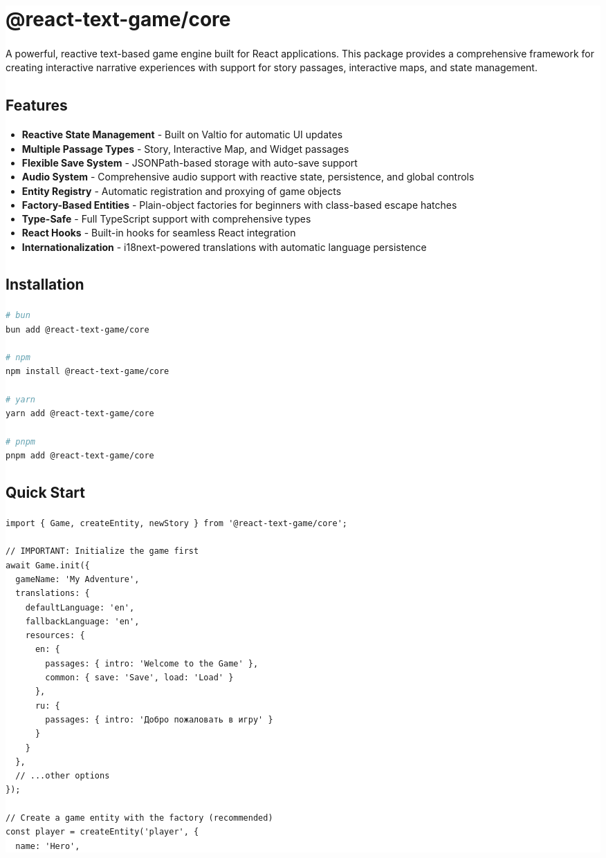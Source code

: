 # @react-text-game/core

A powerful, reactive text-based game engine built for React applications. This package provides a comprehensive framework for creating interactive narrative experiences with support for story passages, interactive maps, and state management.

## Features

- **Reactive State Management** - Built on Valtio for automatic UI updates
- **Multiple Passage Types** - Story, Interactive Map, and Widget passages
- **Flexible Save System** - JSONPath-based storage with auto-save support
- **Audio System** - Comprehensive audio support with reactive state, persistence, and global controls
- **Entity Registry** - Automatic registration and proxying of game objects
- **Factory-Based Entities** - Plain-object factories for beginners with class-based escape hatches
- **Type-Safe** - Full TypeScript support with comprehensive types
- **React Hooks** - Built-in hooks for seamless React integration
- **Internationalization** - i18next-powered translations with automatic language persistence

## Installation

```bash
# bun
bun add @react-text-game/core

# npm
npm install @react-text-game/core

# yarn
yarn add @react-text-game/core

# pnpm
pnpm add @react-text-game/core
```

## Quick Start

```tsx
import { Game, createEntity, newStory } from '@react-text-game/core';

// IMPORTANT: Initialize the game first
await Game.init({
  gameName: 'My Adventure',
  translations: {
    defaultLanguage: 'en',
    fallbackLanguage: 'en',
    resources: {
      en: {
        passages: { intro: 'Welcome to the Game' },
        common: { save: 'Save', load: 'Load' }
      },
      ru: {
        passages: { intro: 'Добро пожаловать в игру' }
      }
    }
  },
  // ...other options
});

// Create a game entity with the factory (recommended)
const player = createEntity('player', {
  name: 'Hero',
```